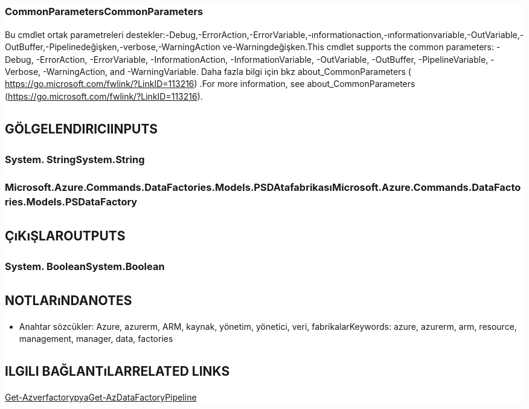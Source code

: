 ### <span data-ttu-id="a9927-133">CommonParameters</span><span class="sxs-lookup"><span data-stu-id="a9927-133">CommonParameters</span></span>
<span data-ttu-id="a9927-134">Bu cmdlet ortak parametreleri destekler:-Debug,-ErrorAction,-ErrorVariable,-ınformationaction,-ınformationvariable,-OutVariable,-OutBuffer,-Pipelinedeğişken,-verbose,-WarningAction ve-Warningdeğişken.</span><span class="sxs-lookup"><span data-stu-id="a9927-134">This cmdlet supports the common parameters: -Debug, -ErrorAction, -ErrorVariable, -InformationAction, -InformationVariable, -OutVariable, -OutBuffer, -PipelineVariable, -Verbose, -WarningAction, and -WarningVariable.</span></span> <span data-ttu-id="a9927-135">Daha fazla bilgi için bkz about_CommonParameters ( https://go.microsoft.com/fwlink/?LinkID=113216) .</span><span class="sxs-lookup"><span data-stu-id="a9927-135">For more information, see about_CommonParameters (https://go.microsoft.com/fwlink/?LinkID=113216).</span></span>

## <span data-ttu-id="a9927-136">GÖLGELENDIRICI</span><span class="sxs-lookup"><span data-stu-id="a9927-136">INPUTS</span></span>

### <span data-ttu-id="a9927-137">System. String</span><span class="sxs-lookup"><span data-stu-id="a9927-137">System.String</span></span>

### <span data-ttu-id="a9927-138">Microsoft.Azure.Commands.DataFactories.Models.PSDAtafabrikası</span><span class="sxs-lookup"><span data-stu-id="a9927-138">Microsoft.Azure.Commands.DataFactories.Models.PSDataFactory</span></span>

## <span data-ttu-id="a9927-139">ÇıKıŞLAR</span><span class="sxs-lookup"><span data-stu-id="a9927-139">OUTPUTS</span></span>

### <span data-ttu-id="a9927-140">System. Boolean</span><span class="sxs-lookup"><span data-stu-id="a9927-140">System.Boolean</span></span>

## <span data-ttu-id="a9927-141">NOTLARıNDA</span><span class="sxs-lookup"><span data-stu-id="a9927-141">NOTES</span></span>
* <span data-ttu-id="a9927-142">Anahtar sözcükler: Azure, azurerm, ARM, kaynak, yönetim, yönetici, veri, fabrikalar</span><span class="sxs-lookup"><span data-stu-id="a9927-142">Keywords: azure, azurerm, arm, resource, management, manager, data, factories</span></span>

## <span data-ttu-id="a9927-143">ILGILI BAĞLANTıLAR</span><span class="sxs-lookup"><span data-stu-id="a9927-143">RELATED LINKS</span></span>

[<span data-ttu-id="a9927-144">Get-Azverfactorypya</span><span class="sxs-lookup"><span data-stu-id="a9927-144">Get-AzDataFactoryPipeline</span></span>](./Get-AzDataFactoryPipeline.md)

